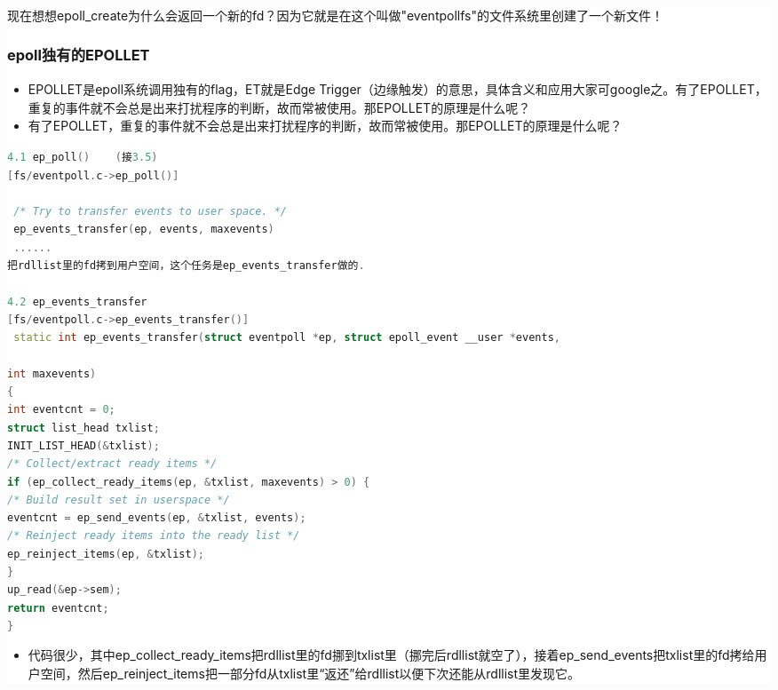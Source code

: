 现在想想epoll_create为什么会返回一个新的fd？因为它就是在这个叫做"eventpollfs"的文件系统里创建了一个新文件！






###  epoll独有的EPOLLET
- EPOLLET是epoll系统调用独有的flag，ET就是Edge Trigger（边缘触发）的意思，具体含义和应用大家可google之。有了EPOLLET，重复的事件就不会总是出来打扰程序的判断，故而常被使用。那EPOLLET的原理是什么呢？
- 有了EPOLLET，重复的事件就不会总是出来打扰程序的判断，故而常被使用。那EPOLLET的原理是什么呢？



```cpp
4.1 ep_poll()    (接3.5)
[fs/eventpoll.c->ep_poll()]

 /* Try to transfer events to user space. */
 ep_events_transfer(ep, events, maxevents)
 ......
把rdllist里的fd拷到用户空间，这个任务是ep_events_transfer做的.

4.2 ep_events_transfer
[fs/eventpoll.c->ep_events_transfer()]
 static int ep_events_transfer(struct eventpoll *ep, struct epoll_event __user *events, 

int maxevents)
{
int eventcnt = 0;
struct list_head txlist;
INIT_LIST_HEAD(&txlist);
/* Collect/extract ready items */
if (ep_collect_ready_items(ep, &txlist, maxevents) > 0) {
/* Build result set in userspace */
eventcnt = ep_send_events(ep, &txlist, events);
/* Reinject ready items into the ready list */
ep_reinject_items(ep, &txlist);
}
up_read(&ep->sem);
return eventcnt;
}
```

- 代码很少，其中ep_collect_ready_items把rdllist里的fd挪到txlist里（挪完后rdllist就空了），接着ep_send_events把txlist里的fd拷给用户空间，然后ep_reinject_items把一部分fd从txlist里“返还”给rdllist以便下次还能从rdllist里发现它。



